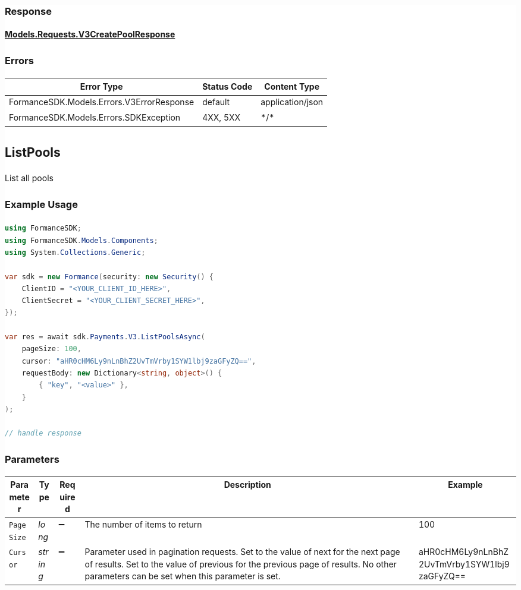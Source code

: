 ### Response

**[Models.Requests.V3CreatePoolResponse](../../Models/Requests/V3CreatePoolResponse.md)**

### Errors

| Error Type                                | Status Code                               | Content Type                              |
| ----------------------------------------- | ----------------------------------------- | ----------------------------------------- |
| FormanceSDK.Models.Errors.V3ErrorResponse | default                                   | application/json                          |
| FormanceSDK.Models.Errors.SDKException    | 4XX, 5XX                                  | \*/\*                                     |

## ListPools

List all pools

### Example Usage

```csharp
using FormanceSDK;
using FormanceSDK.Models.Components;
using System.Collections.Generic;

var sdk = new Formance(security: new Security() {
    ClientID = "<YOUR_CLIENT_ID_HERE>",
    ClientSecret = "<YOUR_CLIENT_SECRET_HERE>",
});

var res = await sdk.Payments.V3.ListPoolsAsync(
    pageSize: 100,
    cursor: "aHR0cHM6Ly9nLnBhZ2UvTmVrby1SYW1lbj9zaGFyZQ==",
    requestBody: new Dictionary<string, object>() {
        { "key", "<value>" },
    }
);

// handle response
```

### Parameters

| Parameter                                                                                                                                                                                                                | Type                                                                                                                                                                                                                     | Required                                                                                                                                                                                                                 | Description                                                                                                                                                                                                              | Example                                                                                                                                                                                                                  |
| ------------------------------------------------------------------------------------------------------------------------------------------------------------------------------------------------------------------------ | ------------------------------------------------------------------------------------------------------------------------------------------------------------------------------------------------------------------------ | ------------------------------------------------------------------------------------------------------------------------------------------------------------------------------------------------------------------------ | ------------------------------------------------------------------------------------------------------------------------------------------------------------------------------------------------------------------------ | ------------------------------------------------------------------------------------------------------------------------------------------------------------------------------------------------------------------------ |
| `PageSize`                                                                                                                                                                                                               | *long*                                                                                                                                                                                                                   | :heavy_minus_sign:                                                                                                                                                                                                       | The number of items to return                                                                                                                                                                                            | 100                                                                                                                                                                                                                      |
| `Cursor`                                                                                                                                                                                                                 | *string*                                                                                                                                                                                                                 | :heavy_minus_sign:                                                                                                                                                                                                       | Parameter used in pagination requests. Set to the value of next for the next page of results. Set to the value of previous for the previous page of results. No other parameters can be set when this parameter is set.<br/> | aHR0cHM6Ly9nLnBhZ2UvTmVrby1SYW1lbj9zaGFyZQ==                                                                                                                                                                             |